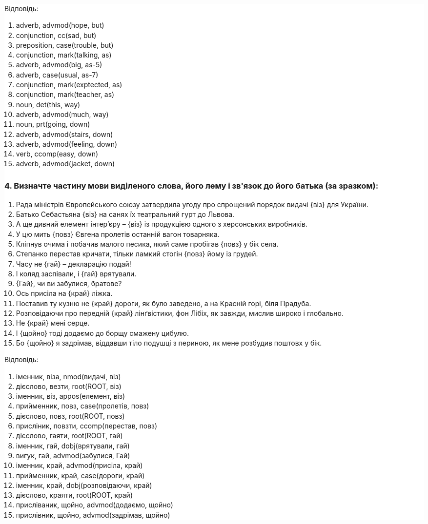 Відповідь:

1. adverb, advmod(hope, but)
2. conjunction, cc(sad, but)
3. preposition, case(trouble, but)
4. conjunction, mark(talking, as)
5. adverb, advmod(big, as-5)
6. adverb, case(usual, as-7)
7. conjunction, mark(exptected, as)
8. conjunction, mark(teacher, as)
9. noun, det(this, way)
10. adverb, advmod(much, way)
11. noun, prt(going, down)
12. adverb, advmod(stairs, down)
13. adverb, advmod(feeling, down)
14. verb, ccomp(easy, down)
15. adverb, advmod(jacket, down)

### 4. Визначте частину мови виділеного слова, його лему і зв'язок до його батька (за зразком):

1. Рада міністрів Європейського союзу затвердила угоду про спрощений порядок видачі {віз} для України.
2. Батько Себастьяна {віз} на санях їх театральний гурт до Львова.
3. А ще дивний елемент інтер’єру – {віз} із продукцією одного з херсонських виробників.
4. У цю мить {повз} Євгена пролетів останній вагон товарняка.
5. Кліпнув очима і побачив малого песика, який саме пробігав {повз} у бік села.
6. Степанко перестав кричати, тільки ламкий стогін {повз} йому із грудей.
7. Часу не {гай} – декларацію подай!
8. І коляд заспівали, і {гай} врятували.
9. {Гай}, чи ви забулися, братове?
10. Ось присіла на {край} ліжка.
11. Поставив ту кузню не {край} дороги, як було заведено, а на Красній горі, біля Прадуба.
12. Розповідаючи про передній {край} лінґвістики, фон Лібіх, як завжди, мислив широко і глобально.
13. Не {край} мені серце.
14. І {щойно} тоді додаємо до борщу смажену цибулю.
15. Бо {щойно} я задрімав, віддавши тіло подушці з периною, як мене розбудив поштовх у бік.

Відповідь:

1. іменник, віза, nmod(видачі, віз)
2. дієслово, везти, root(ROOT, віз)
3. іменник, віз, appos(елемент, віз)
4. прийменник, повз, case(пролетів, повз)
5. дієслово, повз, root(ROOT, повз)
6. присліник, повзти, ccomp(перестав, повз)
7. дієслово, гаяти, root(ROOT, гай)
8. іменник, гай, dobj(врятували, гай)
9. вигук, гай, advmod(забулися, Гай)
10. іменник, край, advmod(присіла, край)
11. прийменник, край, case(дороги, край)
12. іменник, край, dobj(розповідаючи, край)
13. дієслово, краяти, root(ROOT, край)
14. присліваник, щойно, advmod(додаємо, щойно)
15. прислівник, щойно, advmod(задрімав, щойно)
